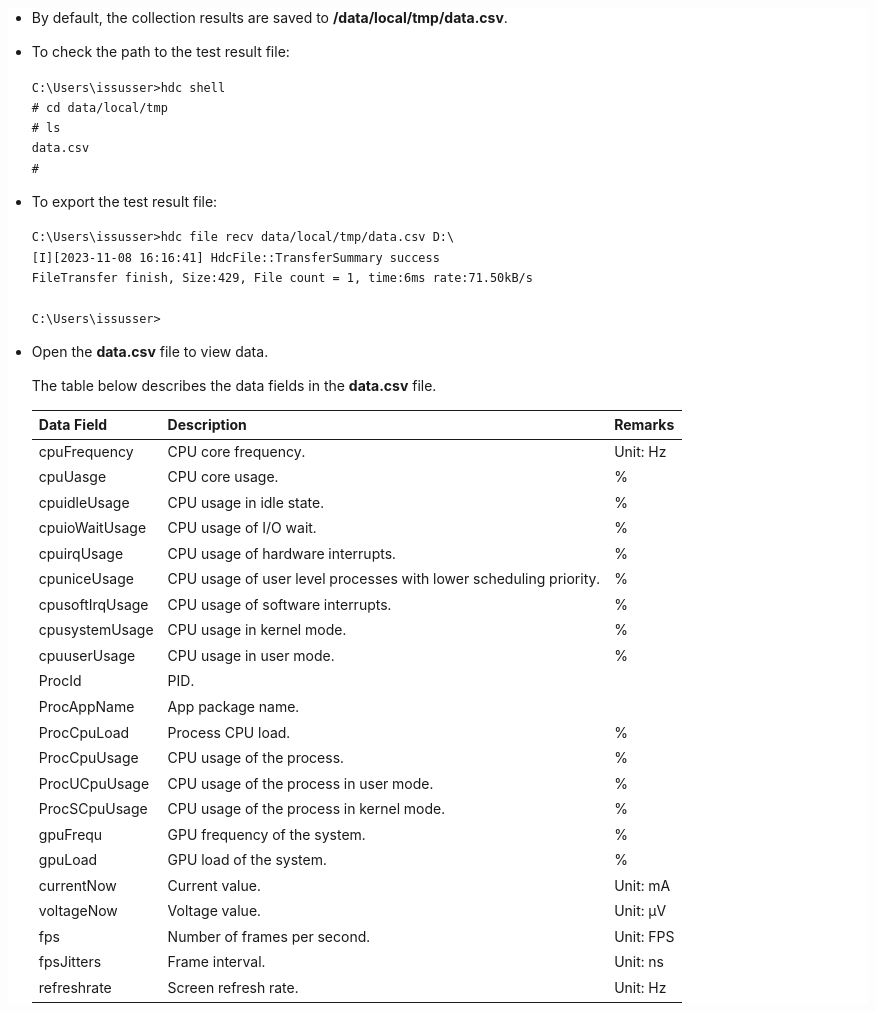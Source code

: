   - By default, the collection results are saved to **/data/local/tmp/data.csv**.

  - To check the path to the test result file:
    ```
    C:\Users\issusser>hdc shell
    # cd data/local/tmp
    # ls
    data.csv
    #
    ```

  - To export the test result file:
    ```
    C:\Users\issusser>hdc file recv data/local/tmp/data.csv D:\
    [I][2023-11-08 16:16:41] HdcFile::TransferSummary success
    FileTransfer finish, Size:429, File count = 1, time:6ms rate:71.50kB/s

    C:\Users\issusser>
    ```

  - Open the **data.csv** file to view data.

    The table below describes the data fields in the **data.csv** file.

    | Data Field   | Description            |Remarks|
    | :-----| :--------------------- |:-----|
    | cpuFrequency      | CPU core frequency.       |Unit: Hz|
    | cpuUasge          | CPU core usage.         |%|
    | cpuidleUsage      | CPU usage in idle state.       |%|
    | cpuioWaitUsage    | CPU usage of I/O wait.       |%|
    | cpuirqUsage       | CPU usage of hardware interrupts.        |%|
    | cpuniceUsage      | CPU usage of user level processes with lower scheduling priority.   |%|
    | cpusoftIrqUsage   | CPU usage of software interrupts.        |%|
    | cpusystemUsage    | CPU usage in kernel mode.     |%|
    | cpuuserUsage      | CPU usage in user mode.          |%|
    | ProcId            | PID.               |
    | ProcAppName       | App package name.               ||
    | ProcCpuLoad       | Process CPU load.       |%|
    | ProcCpuUsage      | CPU usage of the process.         |%|
    | ProcUCpuUsage     | CPU usage of the process in user mode.    |%|
    | ProcSCpuUsage     | CPU usage of the process in kernel mode.    |%|
    | gpuFrequ          | GPU frequency of the system.         |%|
    | gpuLoad           | GPU load of the system.     |%|
    | currentNow        | Current value.      |Unit: mA|
    | voltageNow        | Voltage value.      |Unit: μV|
    | fps               | Number of frames per second.             |Unit: FPS|
    | fpsJitters        | Frame interval.       |Unit: ns|
    | refreshrate       | Screen refresh rate.           |Unit: Hz|